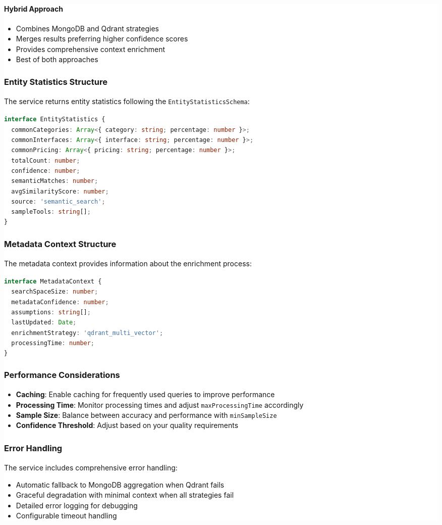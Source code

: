 #### Hybrid Approach
- Combines MongoDB and Qdrant strategies
- Merges results preferring higher confidence scores
- Provides comprehensive context enrichment
- Best of both approaches

### Entity Statistics Structure

The service returns entity statistics following the `EntityStatisticsSchema`:

```typescript
interface EntityStatistics {
  commonCategories: Array<{ category: string; percentage: number }>;
  commonInterfaces: Array<{ interface: string; percentage: number }>;
  commonPricing: Array<{ pricing: string; percentage: number }>;
  totalCount: number;
  confidence: number;
  semanticMatches: number;
  avgSimilarityScore: number;
  source: 'semantic_search';
  sampleTools: string[];
}
```

### Metadata Context Structure

The metadata context provides information about the enrichment process:

```typescript
interface MetadataContext {
  searchSpaceSize: number;
  metadataConfidence: number;
  assumptions: string[];
  lastUpdated: Date;
  enrichmentStrategy: 'qdrant_multi_vector';
  processingTime: number;
}
```

### Performance Considerations

- **Caching**: Enable caching for frequently used queries to improve performance
- **Processing Time**: Monitor processing times and adjust `maxProcessingTime` accordingly
- **Sample Size**: Balance between accuracy and performance with `minSampleSize`
- **Confidence Threshold**: Adjust based on your quality requirements

### Error Handling

The service includes comprehensive error handling:

- Automatic fallback to MongoDB aggregation when Qdrant fails
- Graceful degradation with minimal context when all strategies fail
- Detailed error logging for debugging
- Configurable timeout handling
